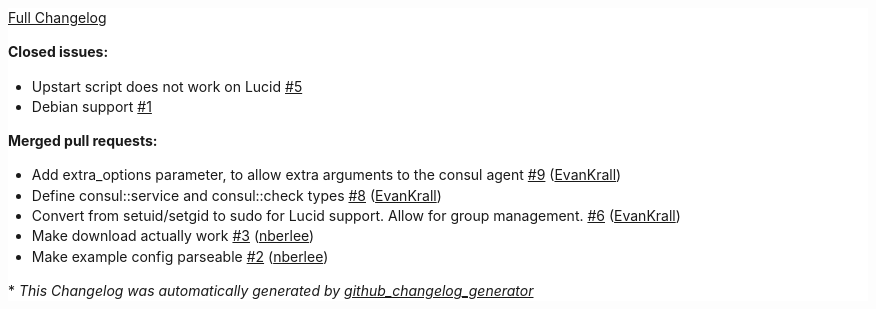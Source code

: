 [Full Changelog](https://github.com/solarkennedy/puppet-consul/compare/31fcf01beb754dfa7884ff34eea1313f71593b26...v0.3.0)

**Closed issues:**

- Upstart script does not work on Lucid [\#5](https://github.com/solarkennedy/puppet-consul/issues/5)
- Debian support [\#1](https://github.com/solarkennedy/puppet-consul/issues/1)

**Merged pull requests:**

- Add extra\_options parameter, to allow extra arguments to the consul agent [\#9](https://github.com/solarkennedy/puppet-consul/pull/9) ([EvanKrall](https://github.com/EvanKrall))
- Define consul::service and consul::check types [\#8](https://github.com/solarkennedy/puppet-consul/pull/8) ([EvanKrall](https://github.com/EvanKrall))
- Convert from setuid/setgid to sudo for Lucid support. Allow for group management. [\#6](https://github.com/solarkennedy/puppet-consul/pull/6) ([EvanKrall](https://github.com/EvanKrall))
- Make download actually work [\#3](https://github.com/solarkennedy/puppet-consul/pull/3) ([nberlee](https://github.com/nberlee))
- Make example config parseable [\#2](https://github.com/solarkennedy/puppet-consul/pull/2) ([nberlee](https://github.com/nberlee))



\* *This Changelog was automatically generated by [github_changelog_generator](https://github.com/github-changelog-generator/github-changelog-generator)*
